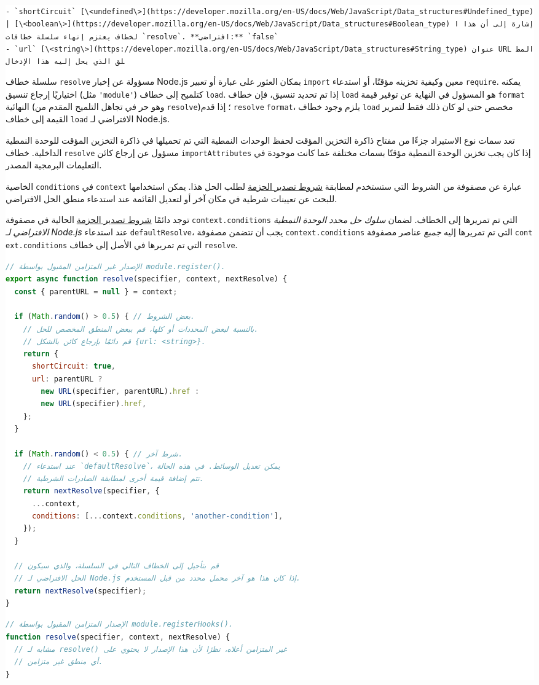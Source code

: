     - `shortCircuit` [\<undefined\>](https://developer.mozilla.org/en-US/docs/Web/JavaScript/Data_structures#Undefined_type) | [\<boolean\>](https://developer.mozilla.org/en-US/docs/Web/JavaScript/Data_structures#Boolean_type) إشارة إلى أن هذا الخطاف يعتزم إنهاء سلسلة خطافات `resolve`. **افتراضي:** `false`
    - `url` [\<string\>](https://developer.mozilla.org/en-US/docs/Web/JavaScript/Data_structures#String_type) عنوان URL المطلق الذي يحل إليه هذا الإدخال


سلسلة خطاف `resolve` مسؤولة عن إخبار Node.js بمكان العثور على عبارة أو تعبير `import` معين وكيفية تخزينه مؤقتًا، أو استدعاء `require`. يمكنه اختياريًا إرجاع تنسيق (مثل `'module'`) كتلميح إلى خطاف `load`. إذا تم تحديد تنسيق، فإن خطاف `load` هو المسؤول في النهاية عن توفير قيمة `format` النهائية (وهو حر في تجاهل التلميح المقدم من `resolve`)؛ إذا قدم `resolve` `format`، يلزم وجود خطاف `load` مخصص حتى لو كان ذلك فقط لتمرير القيمة إلى خطاف `load` الافتراضي لـ Node.js.

تعد سمات نوع الاستيراد جزءًا من مفتاح ذاكرة التخزين المؤقت لحفظ الوحدات النمطية التي تم تحميلها في ذاكرة التخزين المؤقت للوحدة النمطية الداخلية. خطاف `resolve` مسؤول عن إرجاع كائن `importAttributes` إذا كان يجب تخزين الوحدة النمطية مؤقتًا بسمات مختلفة عما كانت موجودة في التعليمات البرمجية المصدر.

الخاصية `conditions` في `context` عبارة عن مصفوفة من الشروط التي ستستخدم لمطابقة [شروط تصدير الحزمة](/ar/nodejs/api/packages#conditional-exports) لطلب الحل هذا. يمكن استخدامها للبحث عن تعيينات شرطية في مكان آخر أو لتعديل القائمة عند استدعاء منطق الحل الافتراضي.

توجد دائمًا [شروط تصدير الحزمة](/ar/nodejs/api/packages#conditional-exports) الحالية في مصفوفة `context.conditions` التي تم تمريرها إلى الخطاف. لضمان *سلوك حل محدد الوحدة النمطية الافتراضي لـ Node.js* عند استدعاء `defaultResolve`، يجب أن تتضمن مصفوفة `context.conditions` التي تم تمريرها إليه *جميع* عناصر مصفوفة `context.conditions` التي تم تمريرها في الأصل إلى خطاف `resolve`.

```js [ESM]
// الإصدار غير المتزامن المقبول بواسطة module.register().
export async function resolve(specifier, context, nextResolve) {
  const { parentURL = null } = context;

  if (Math.random() > 0.5) { // بعض الشروط.
    // بالنسبة لبعض المحددات أو كلها، قم ببعض المنطق المخصص للحل.
    // قم دائمًا بإرجاع كائن بالشكل {url: <string>}.
    return {
      shortCircuit: true,
      url: parentURL ?
        new URL(specifier, parentURL).href :
        new URL(specifier).href,
    };
  }

  if (Math.random() < 0.5) { // شرط آخر.
    // عند استدعاء `defaultResolve`، يمكن تعديل الوسائط. في هذه الحالة
    // تتم إضافة قيمة أخرى لمطابقة الصادرات الشرطية.
    return nextResolve(specifier, {
      ...context,
      conditions: [...context.conditions, 'another-condition'],
    });
  }

  // قم بتأجيل إلى الخطاف التالي في السلسلة، والذي سيكون
  // الحل الافتراضي لـ Node.js إذا كان هذا هو آخر محمل محدد من قبل المستخدم.
  return nextResolve(specifier);
}
```
```js [ESM]
// الإصدار المتزامن المقبول بواسطة module.registerHooks().
function resolve(specifier, context, nextResolve) {
  // مشابه لـ resolve() غير المتزامن أعلاه، نظرًا لأن هذا الإصدار لا يحتوي على
  // أي منطق غير متزامن.
}
```
